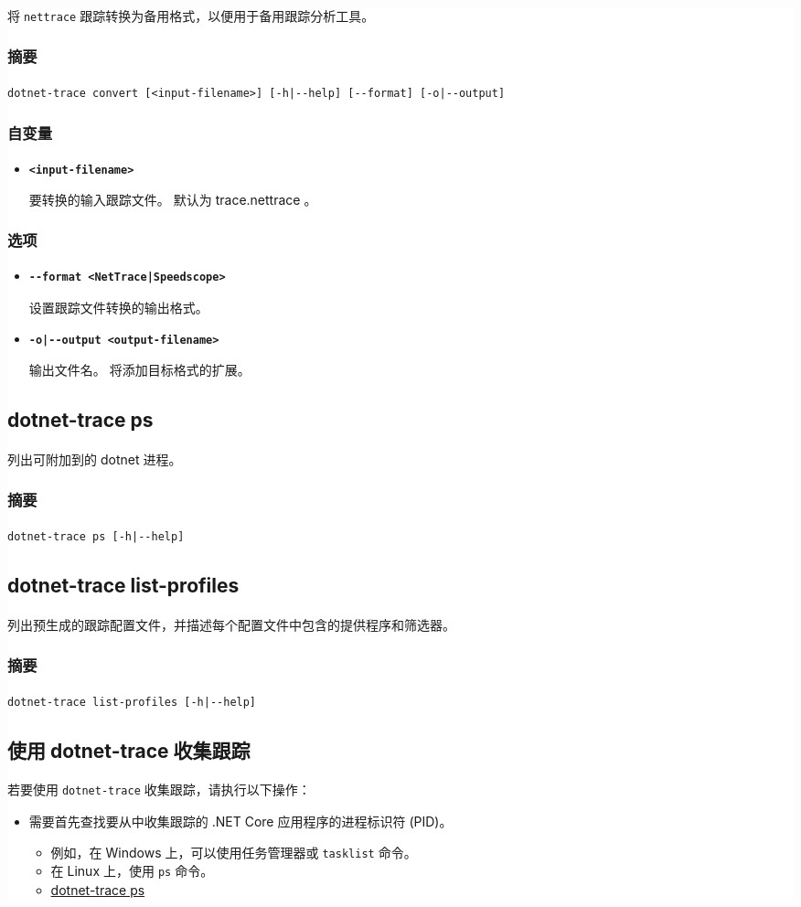 将 `nettrace` 跟踪转换为备用格式，以便用于备用跟踪分析工具。

### <a name="synopsis"></a>摘要

```console
dotnet-trace convert [<input-filename>] [-h|--help] [--format] [-o|--output]
```

### <a name="arguments"></a>自变量

- **`<input-filename>`**

  要转换的输入跟踪文件。 默认为 trace.nettrace  。

### <a name="options"></a>选项

- **`--format <NetTrace|Speedscope>`**

  设置跟踪文件转换的输出格式。

- **`-o|--output <output-filename>`**

  输出文件名。 将添加目标格式的扩展。

## <a name="dotnet-trace-ps"></a>dotnet-trace ps

列出可附加到的 dotnet 进程。

### <a name="synopsis"></a>摘要

```console
dotnet-trace ps [-h|--help]
```

## <a name="dotnet-trace-list-profiles"></a>dotnet-trace list-profiles

列出预生成的跟踪配置文件，并描述每个配置文件中包含的提供程序和筛选器。

### <a name="synopsis"></a>摘要

```console
dotnet-trace list-profiles [-h|--help]
```

## <a name="collect-a-trace-with-dotnet-trace"></a>使用 dotnet-trace 收集跟踪

若要使用 `dotnet-trace` 收集跟踪，请执行以下操作：

- 需要首先查找要从中收集跟踪的 .NET Core 应用程序的进程标识符 (PID)。

  - 例如，在 Windows 上，可以使用任务管理器或 `tasklist` 命令。
  - 在 Linux 上，使用 `ps` 命令。
  - [dotnet-trace ps](#dotnet-trace-ps)

